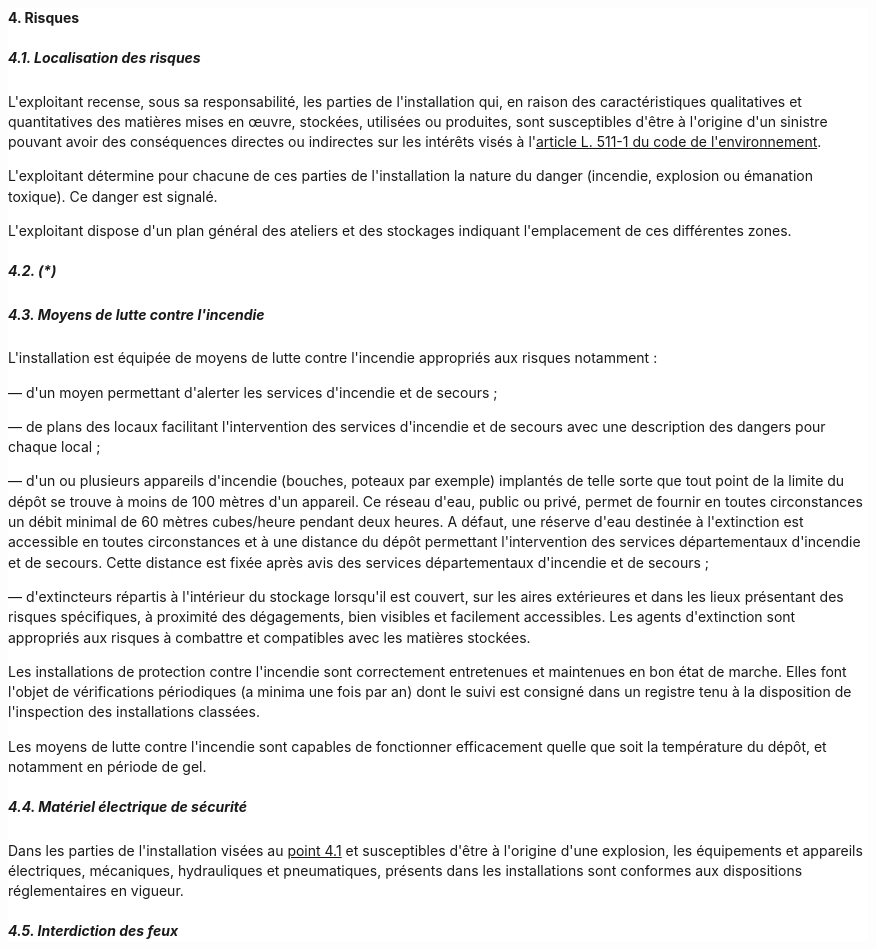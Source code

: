 #### 4. Risques

##### 4.1. Localisation des risques

L'exploitant recense, sous sa responsabilité, les parties de l'installation qui, en raison des caractéristiques qualitatives et quantitatives des matières mises en œuvre, stockées, utilisées ou produites, sont susceptibles d'être à l'origine d'un sinistre pouvant avoir des conséquences directes ou indirectes sur les intérêts visés à l'[article L. 511-1 du code de l'environnement](https://www.legifrance.gouv.fr/affichCodeArticle.do?cidTexte=LEGITEXT000006074220&idArticle=LEGIARTI000006834227&dateTexte=&categorieLien=cid).

L'exploitant détermine pour chacune de ces parties de l'installation la nature du danger (incendie, explosion ou émanation toxique). Ce danger est signalé.

L'exploitant dispose d'un plan général des ateliers et des stockages indiquant l'emplacement de ces différentes zones.

##### 4.2. (*)

##### 4.3. Moyens de lutte contre l'incendie

L'installation est équipée de moyens de lutte contre l'incendie appropriés aux risques notamment :

― d'un moyen permettant d'alerter les services d'incendie et de secours ;

― de plans des locaux facilitant l'intervention des services d'incendie et de secours avec une description des dangers pour chaque local ;

― d'un ou plusieurs appareils d'incendie (bouches, poteaux par exemple) implantés de telle sorte que tout point de la limite du dépôt se trouve à moins de 100 mètres d'un appareil. Ce réseau d'eau, public ou privé, permet de fournir en toutes circonstances un débit minimal de 60 mètres cubes/heure pendant deux heures. A défaut, une réserve d'eau destinée à l'extinction est accessible en toutes circonstances et à une distance du dépôt permettant l'intervention des services départementaux d'incendie et de secours. Cette distance est fixée après avis des services départementaux d'incendie et de secours ;

― d'extincteurs répartis à l'intérieur du stockage lorsqu'il est couvert, sur les aires extérieures et dans les lieux présentant des risques spécifiques, à proximité des dégagements, bien visibles et facilement accessibles. Les agents d'extinction sont appropriés aux risques à combattre et compatibles avec les matières stockées.

Les installations de protection contre l'incendie sont correctement entretenues et maintenues en bon état de marche. Elles font l'objet de vérifications périodiques (a minima une fois par an) dont le suivi est consigné dans un registre tenu à la disposition de l'inspection des installations classées.

Les moyens de lutte contre l'incendie sont capables de fonctionner efficacement quelle que soit la température du dépôt, et notamment en période de gel.

##### 4.4. Matériel électrique de sécurité

Dans les parties de l'installation visées au [point 4.1](#41-localisation-des-risques) et susceptibles d'être à l'origine d'une explosion, les équipements et appareils électriques, mécaniques, hydrauliques et pneumatiques, présents dans les installations sont conformes aux dispositions réglementaires en vigueur.

##### 4.5. Interdiction des feux
